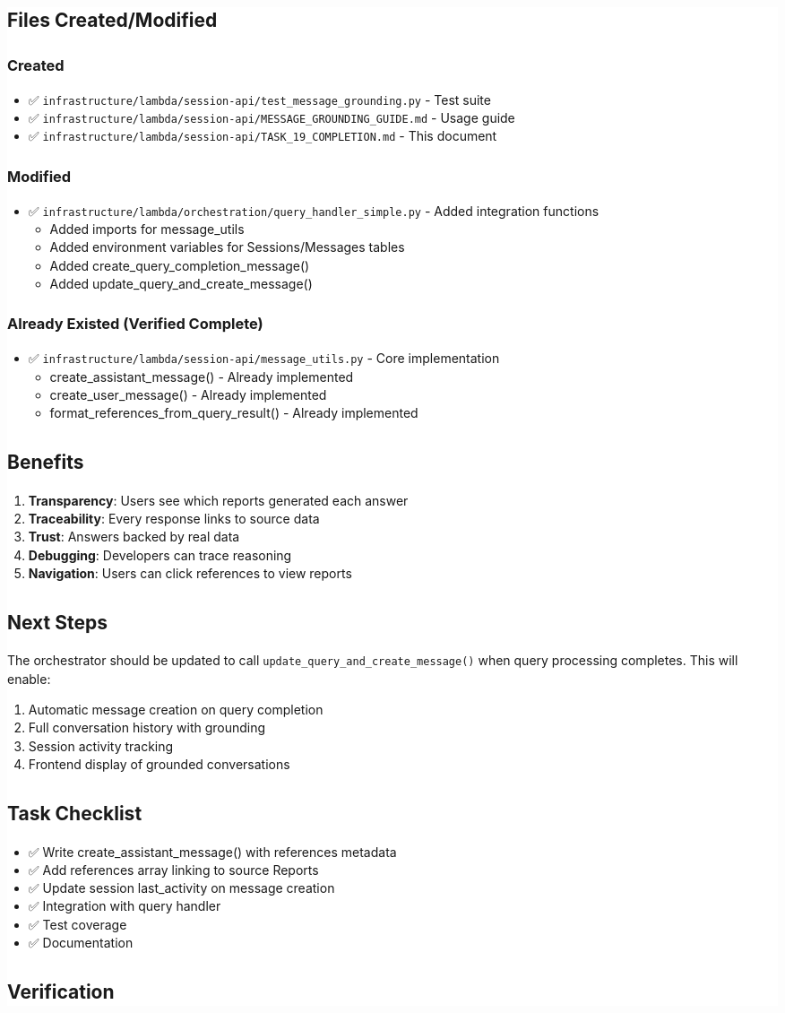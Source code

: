 ## Files Created/Modified

### Created
- ✅ `infrastructure/lambda/session-api/test_message_grounding.py` - Test suite
- ✅ `infrastructure/lambda/session-api/MESSAGE_GROUNDING_GUIDE.md` - Usage guide
- ✅ `infrastructure/lambda/session-api/TASK_19_COMPLETION.md` - This document

### Modified
- ✅ `infrastructure/lambda/orchestration/query_handler_simple.py` - Added integration functions
  - Added imports for message_utils
  - Added environment variables for Sessions/Messages tables
  - Added create_query_completion_message()
  - Added update_query_and_create_message()

### Already Existed (Verified Complete)
- ✅ `infrastructure/lambda/session-api/message_utils.py` - Core implementation
  - create_assistant_message() - Already implemented
  - create_user_message() - Already implemented
  - format_references_from_query_result() - Already implemented

## Benefits

1. **Transparency**: Users see which reports generated each answer
2. **Traceability**: Every response links to source data
3. **Trust**: Answers backed by real data
4. **Debugging**: Developers can trace reasoning
5. **Navigation**: Users can click references to view reports

## Next Steps

The orchestrator should be updated to call `update_query_and_create_message()` when query processing completes. This will enable:

1. Automatic message creation on query completion
2. Full conversation history with grounding
3. Session activity tracking
4. Frontend display of grounded conversations

## Task Checklist

- ✅ Write create_assistant_message() with references metadata
- ✅ Add references array linking to source Reports
- ✅ Update session last_activity on message creation
- ✅ Integration with query handler
- ✅ Test coverage
- ✅ Documentation

## Verification
